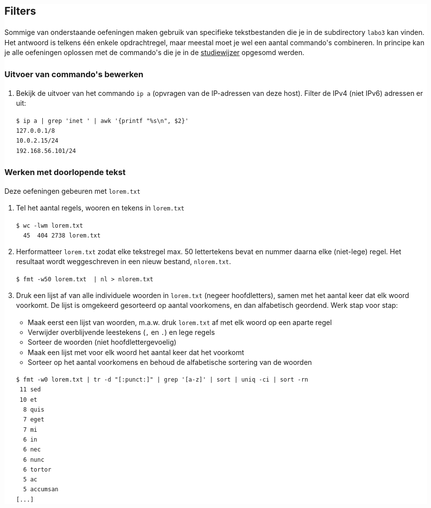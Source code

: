 ## Filters

Sommige van onderstaande oefeningen maken gebruik van specifieke tekstbestanden die je in de subdirectory `labo3` kan vinden. Het antwoord is telkens één enkele opdrachtregel, maar meestal moet je wel een aantal commando's combineren. In principe kan je alle oefeningen oplossen met de commando's die je in de [studiewijzer](../studiewijzer/tekst.md) opgesomd werden.

### Uitvoer van commando's bewerken

1. Bekijk de uitvoer van het commando `ip a` (opvragen van de IP-adressen van deze host). Filter de IPv4 (niet IPv6) adressen er uit:

    ```
    $ ip a | grep 'inet ' | awk '{printf "%s\n", $2}'
    127.0.0.1/8
    10.0.2.15/24
    192.168.56.101/24
    ```

### Werken met doorlopende tekst

Deze oefeningen gebeuren met `lorem.txt`

1. Tel het aantal regels, wooren en tekens in `lorem.txt`

    ```
    $ wc -lwm lorem.txt
      45  404 2738 lorem.txt
    ```

2. Herformatteer `lorem.txt` zodat elke tekstregel max. 50 lettertekens bevat en nummer daarna elke (niet-lege) regel. Het resultaat wordt weggeschreven in een nieuw bestand, `nlorem.txt`.

    ```
    $ fmt -w50 lorem.txt  | nl > nlorem.txt
    ```

3. Druk een lijst af van alle individuele woorden in `lorem.txt` (negeer hoofdletters), samen met het aantal keer dat elk woord voorkomt. De lijst is omgekeerd gesorteerd op aantal voorkomens, en dan alfabetisch geordend. Werk stap voor stap:
    - Maak eerst een lijst van woorden, m.a.w. druk `lorem.txt` af met elk woord op een aparte regel
    - Verwijder overblijvende leestekens (`,` en `.`) en lege regels
    - Sorteer de woorden (niet hoofdlettergevoelig)
    - Maak een lijst met voor elk woord het aantal keer dat het voorkomt
    - Sorteer op het aantal voorkomens en behoud de alfabetische sortering van de woorden

    ```
    $ fmt -w0 lorem.txt | tr -d "[:punct:]" | grep '[a-z]' | sort | uniq -ci | sort -rn
     11 sed 
     10 et 
      8 quis 
      7 eget 
      7 mi 
      6 in 
      6 nec 
      6 nunc 
      6 tortor 
      5 ac 
      5 accumsan 
    [...]
    ```
